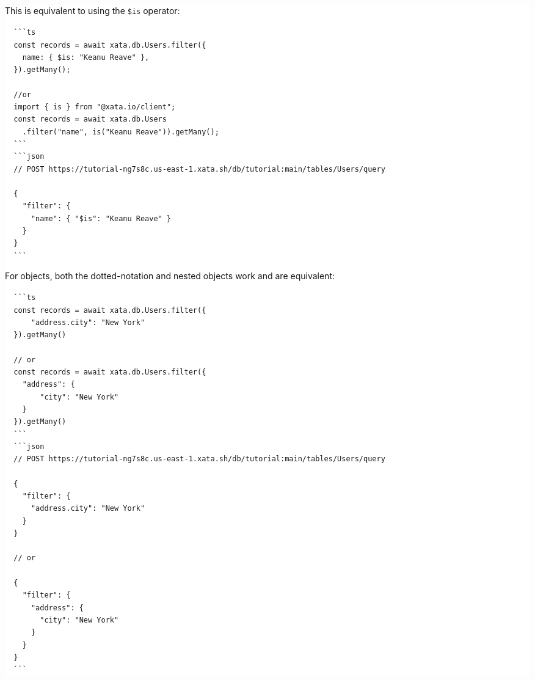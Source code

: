 This is equivalent to using the `$is` operator:

````ts|json
  ```ts
  const records = await xata.db.Users.filter({
    name: { $is: "Keanu Reave" },
  }).getMany();

  //or
  import { is } from "@xata.io/client";
  const records = await xata.db.Users
    .filter("name", is("Keanu Reave")).getMany();
  ```
  ```json
  // POST https://tutorial-ng7s8c.us-east-1.xata.sh/db/tutorial:main/tables/Users/query

  {
    "filter": {
      "name": { "$is": "Keanu Reave" }
    }
  }
  ```
````

For objects, both the dotted-notation and nested objects work and are equivalent:

````ts|json
  ```ts
  const records = await xata.db.Users.filter({
      "address.city": "New York"
  }).getMany()

  // or
  const records = await xata.db.Users.filter({
    "address": {
        "city": "New York"
    }
  }).getMany()
  ```
  ```json
  // POST https://tutorial-ng7s8c.us-east-1.xata.sh/db/tutorial:main/tables/Users/query

  {
    "filter": {
      "address.city": "New York"
    }
  }

  // or

  {
    "filter": {
      "address": {
        "city": "New York"
      }
    }
  }
  ```
````
